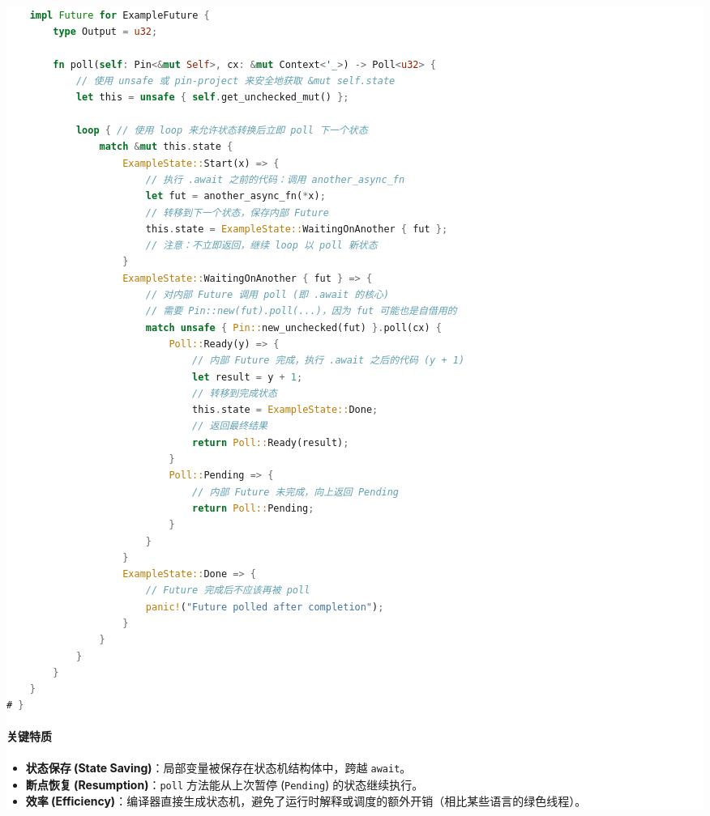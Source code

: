 ```rust
    impl Future for ExampleFuture {
        type Output = u32;

        fn poll(self: Pin<&mut Self>, cx: &mut Context<'_>) -> Poll<u32> {
            // 使用 unsafe 或 pin-project 来安全地获取 &mut self.state
            let this = unsafe { self.get_unchecked_mut() };

            loop { // 使用 loop 来允许状态转换后立即 poll 下一个状态
                match &mut this.state {
                    ExampleState::Start(x) => {
                        // 执行 .await 之前的代码：调用 another_async_fn
                        let fut = another_async_fn(*x);
                        // 转移到下一个状态，保存内部 Future
                        this.state = ExampleState::WaitingOnAnother { fut };
                        // 注意：不立即返回，继续 loop 以 poll 新状态
                    }
                    ExampleState::WaitingOnAnother { fut } => {
                        // 对内部 Future 调用 poll (即 .await 的核心)
                        // 需要 Pin::new(fut).poll(...)，因为 fut 可能也是自借用的
                        match unsafe { Pin::new_unchecked(fut) }.poll(cx) {
                            Poll::Ready(y) => {
                                // 内部 Future 完成，执行 .await 之后的代码 (y + 1)
                                let result = y + 1;
                                // 转移到完成状态
                                this.state = ExampleState::Done;
                                // 返回最终结果
                                return Poll::Ready(result);
                            }
                            Poll::Pending => {
                                // 内部 Future 未完成，向上返回 Pending
                                return Poll::Pending;
                            }
                        }
                    }
                    ExampleState::Done => {
                        // Future 完成后不应该再被 poll
                        panic!("Future polled after completion");
                    }
                }
            }
        }
    }
# }
```

#### 关键特质

- **状态保存 (State Saving)**：局部变量被保存在状态机结构体中，跨越 `await`。
- **断点恢复 (Resumption)**：`poll` 方法能从上次暂停 (`Pending`) 的状态继续执行。
- **效率 (Efficiency)**：编译器直接生成状态机，避免了运行时解释或调度的额外开销（相比某些语言的绿色线程）。
